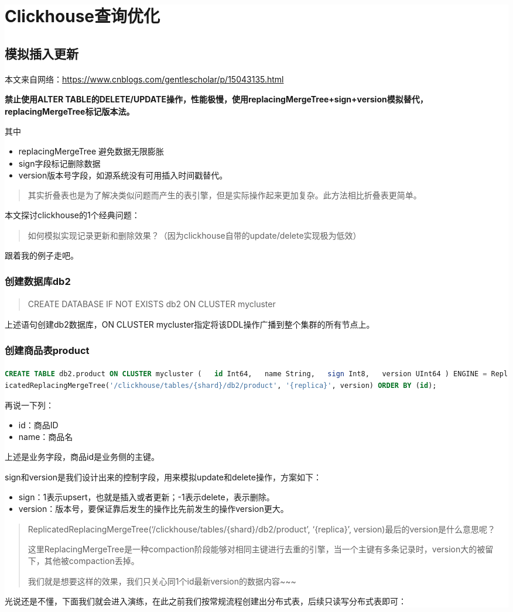# Clickhouse查询优化

## 模拟插入更新

本文来自网络：https://www.cnblogs.com/gentlescholar/p/15043135.html

**禁止使用ALTER TABLE的DELETE/UPDATE操作，性能极慢，使用replacingMergeTree+sign+version模拟替代，replacingMergeTree标记版本法。**

其中

- replacingMergeTree 避免数据无限膨胀
- sign字段标记删除数据
- version版本号字段，如源系统没有可用插入时间戳替代。

> 其实折叠表也是为了解决类似问题而产生的表引擎，但是实际操作起来更加复杂。此方法相比折叠表更简单。

本文探讨clickhouse的1个经典问题：

> 如何模拟实现记录更新和删除效果？（因为clickhouse自带的update/delete实现极为低效）

跟着我的例子走吧。

### 创建数据库db2

> CREATE DATABASE IF NOT EXISTS db2 ON CLUSTER mycluster

上述语句创建db2数据库，ON CLUSTER mycluster指定将该DDL操作广播到整个集群的所有节点上。

### 创建商品表product

```sql
CREATE TABLE db2.product ON CLUSTER mycluster (   id Int64,   name String,   sign Int8,   version UInt64 ) ENGINE = ReplicatedReplacingMergeTree('/clickhouse/tables/{shard}/db2/product', '{replica}', version) ORDER BY (id);
```

再说一下列：

- id：商品ID
- name：商品名

上述是业务字段，商品id是业务侧的主键。

sign和version是我们设计出来的控制字段，用来模拟update和delete操作，方案如下：

- sign：1表示upsert，也就是插入或者更新；-1表示delete，表示删除。
- version：版本号，要保证靠后发生的操作比先前发生的操作version更大。

> ReplicatedReplacingMergeTree(‘/clickhouse/tables/{shard}/db2/product’, ‘{replica}’, version)最后的version是什么意思呢？
>
> 这里ReplacingMergeTree是一种compaction阶段能够对相同主键进行去重的引擎，当一个主键有多条记录时，version大的被留下，其他被compaction丢掉。
>
> 我们就是想要这样的效果，我们只关心同1个id最新version的数据内容~~~

光说还是不懂，下面我们就会进入演练，在此之前我们按常规流程创建出分布式表，后续只读写分布式表即可：
